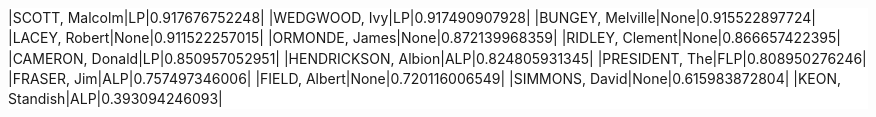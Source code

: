 |SCOTT, Malcolm|LP|0.917676752248|
|WEDGWOOD, Ivy|LP|0.917490907928|
|BUNGEY, Melville|None|0.915522897724|
|LACEY, Robert|None|0.911522257015|
|ORMONDE, James|None|0.872139968359|
|RIDLEY, Clement|None|0.866657422395|
|CAMERON, Donald|LP|0.850957052951|
|HENDRICKSON, Albion|ALP|0.824805931345|
|PRESIDENT, The|FLP|0.808950276246|
|FRASER, Jim|ALP|0.757497346006|
|FIELD, Albert|None|0.720116006549|
|SIMMONS, David|None|0.615983872804|
|KEON, Standish|ALP|0.393094246093|
